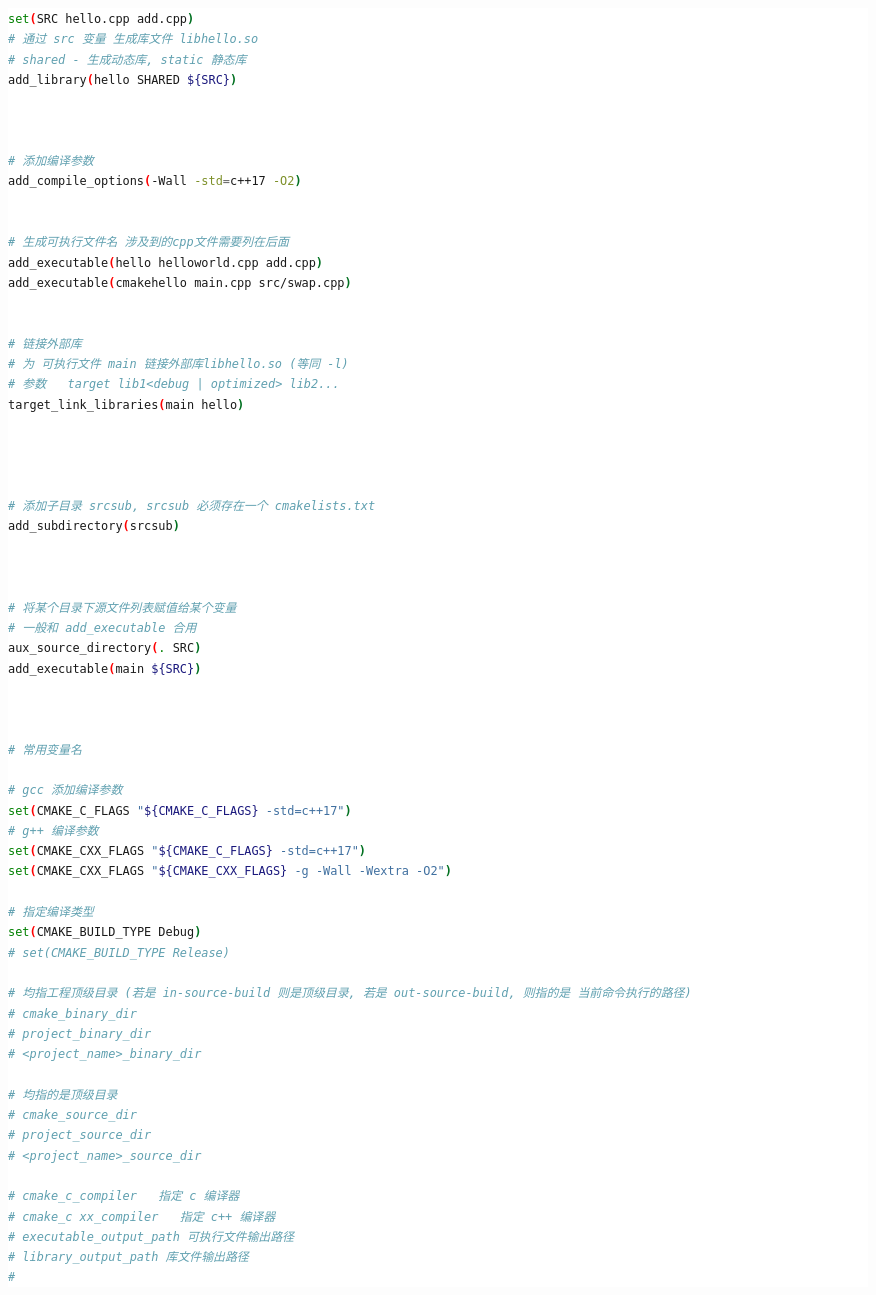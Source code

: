 ```sh
set(SRC hello.cpp add.cpp)
# 通过 src 变量 生成库文件 libhello.so
# shared - 生成动态库, static 静态库
add_library(hello SHARED ${SRC})



# 添加编译参数
add_compile_options(-Wall -std=c++17 -O2)


# 生成可执行文件名 涉及到的cpp文件需要列在后面
add_executable(hello helloworld.cpp add.cpp)
add_executable(cmakehello main.cpp src/swap.cpp)


# 链接外部库
# 为 可执行文件 main 链接外部库libhello.so (等同 -l)
# 参数   target lib1<debug | optimized> lib2...
target_link_libraries(main hello)




# 添加子目录 srcsub, srcsub 必须存在一个 cmakelists.txt
add_subdirectory(srcsub)



# 将某个目录下源文件列表赋值给某个变量
# 一般和 add_executable 合用
aux_source_directory(. SRC)
add_executable(main ${SRC})



# 常用变量名

# gcc 添加编译参数
set(CMAKE_C_FLAGS "${CMAKE_C_FLAGS} -std=c++17")
# g++ 编译参数
set(CMAKE_CXX_FLAGS "${CMAKE_C_FLAGS} -std=c++17")
set(CMAKE_CXX_FLAGS "${CMAKE_CXX_FLAGS} -g -Wall -Wextra -O2")

# 指定编译类型
set(CMAKE_BUILD_TYPE Debug)
# set(CMAKE_BUILD_TYPE Release)

# 均指工程顶级目录 (若是 in-source-build 则是顶级目录, 若是 out-source-build, 则指的是 当前命令执行的路径)
# cmake_binary_dir
# project_binary_dir
# <project_name>_binary_dir

# 均指的是顶级目录
# cmake_source_dir
# project_source_dir
# <project_name>_source_dir

# cmake_c_compiler   指定 c 编译器
# cmake_c xx_compiler   指定 c++ 编译器
# executable_output_path 可执行文件输出路径
# library_output_path 库文件输出路径
# 
```
